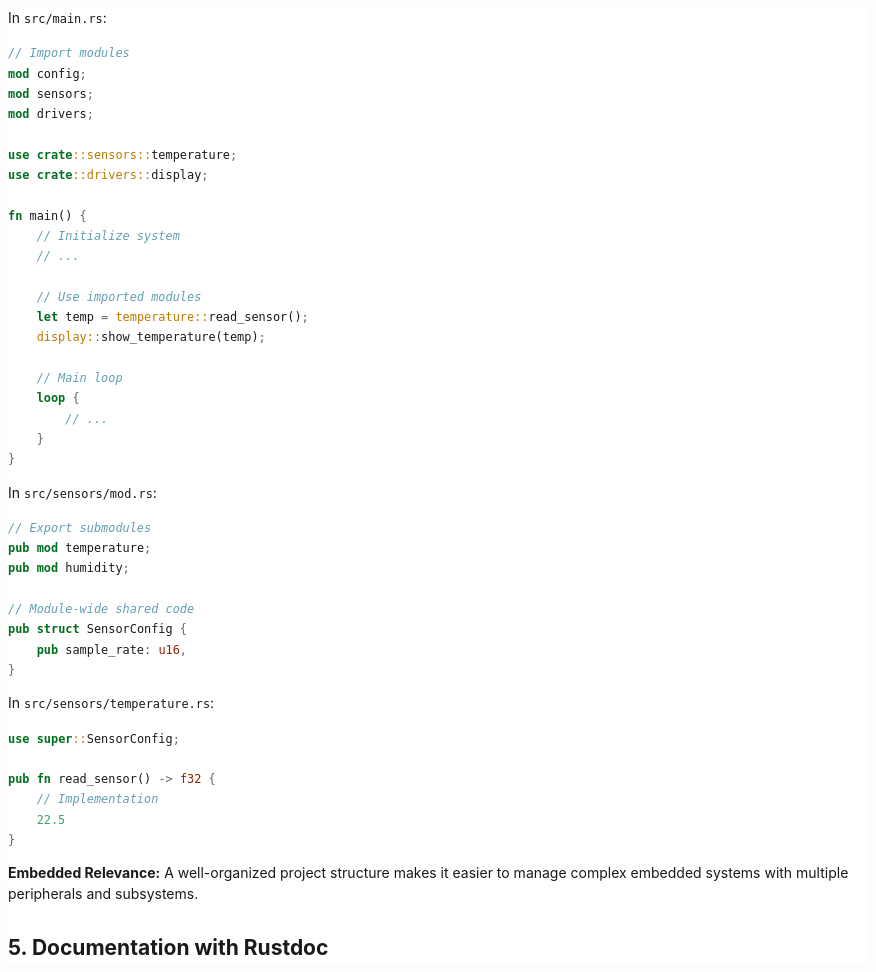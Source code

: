In `src/main.rs`:

```rust
// Import modules
mod config;
mod sensors;
mod drivers;

use crate::sensors::temperature;
use crate::drivers::display;

fn main() {
    // Initialize system
    // ...
    
    // Use imported modules
    let temp = temperature::read_sensor();
    display::show_temperature(temp);
    
    // Main loop
    loop {
        // ...
    }
}
```

In `src/sensors/mod.rs`:

```rust
// Export submodules
pub mod temperature;
pub mod humidity;

// Module-wide shared code
pub struct SensorConfig {
    pub sample_rate: u16,
}
```

In `src/sensors/temperature.rs`:

```rust
use super::SensorConfig;

pub fn read_sensor() -> f32 {
    // Implementation
    22.5
}
```

**Embedded Relevance:** A well-organized project structure makes it easier to manage complex embedded systems with multiple peripherals and subsystems.

## 5. Documentation with Rustdoc
